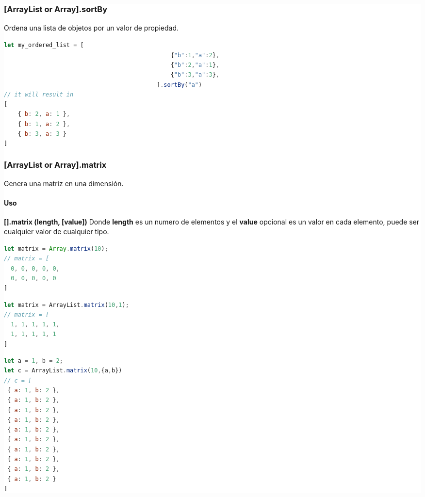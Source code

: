 
### [ArrayList or Array].sortBy

Ordena una lista de objetos por un valor de propiedad.


```javascript
let my_ordered_list = [
												{"b":1,"a":2},
												{"b":2,"a":1},
												{"b":3,"a":3},
											].sortBy("a")
// it will result in
[
	{ b: 2, a: 1 },
	{ b: 1, a: 2 },
	{ b: 3, a: 3 }
]
```

### [ArrayList or Array].matrix

Genera una matriz en una dimensión.

#### Uso
**[].matrix (length, [value])** Donde **length** es un numero de elementos y el **value** opcional es un valor en cada elemento, puede ser cualquier valor de cualquier tipo.

```javascript
let matrix = Array.matrix(10);
// matrix = [
  0, 0, 0, 0, 0,
  0, 0, 0, 0, 0
]
```

```javascript
let matrix = ArrayList.matrix(10,1);
// matrix = [
  1, 1, 1, 1, 1,
  1, 1, 1, 1, 1
]
```

```javascript
let a = 1, b = 2;
let c = ArrayList.matrix(10,{a,b})
// c = [
 { a: 1, b: 2 },
 { a: 1, b: 2 },
 { a: 1, b: 2 },
 { a: 1, b: 2 },
 { a: 1, b: 2 },
 { a: 1, b: 2 },
 { a: 1, b: 2 },
 { a: 1, b: 2 },
 { a: 1, b: 2 },
 { a: 1, b: 2 }
]
```
